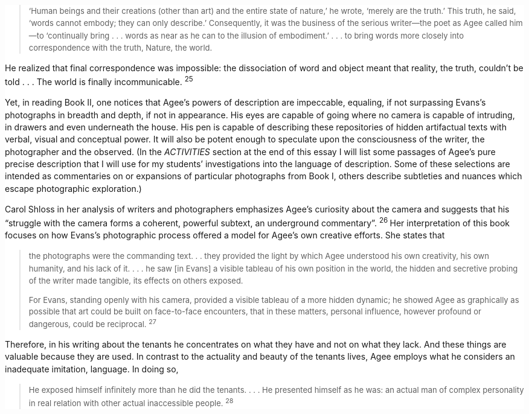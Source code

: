 <blockquote>
<font size="-1">
‘Human beings and their creations (other than art) and the entire state of nature,’ he wrote, ‘merely are the truth.’ This truth, he said, ‘words cannot embody; they can only describe.’ Consequently, it was the business of the serious writer—the poet as Agee called him—to ‘continually bring . . . words as near as he can to the illusion of embodiment.’ . . . to bring words more closely into correspondence with the truth, Nature, the world.
</font>
</blockquote>
He realized that final correspondence was impossible: the dissociation of word and object meant that reality, the truth, couldn’t be told . . . The world is finally incommunicable.
<sup>
25
</sup>
<p>
Yet, in reading Book II, one notices that Agee’s powers of description are impeccable, equaling, if not surpassing Evans’s photographs in breadth and depth, if not in appearance. His eyes are capable of going where no camera is capable of intruding, in drawers and even underneath the house. His pen is capable of describing these repositories of hidden artifactual texts with verbal, visual and conceptual power. It will also be potent enough to speculate upon the consciousness of the writer, the photographer and the observed. (In the
<i>
ACTIVITIES
</i>
section at the end of this essay I will list some passages of Agee’s pure precise description that I will use for my students’ investigations into the language of description. Some of these selections are intended as commentaries on or expansions of particular photographs from Book I, others describe subtleties and nuances which escape photographic exploration.)
</p>
<p>
Carol Shloss in her analysis of writers and photographers emphasizes Agee’s curiosity about the camera and suggests that his “struggle with the camera forms a coherent, powerful subtext, an underground commentary”.
<sup>
26
</sup>
Her interpretation of this book focuses on how Evans’s photographic process offered a model for Agee’s own creative efforts. She states that
</p>
<blockquote>
<font size="-1">
the photographs were the commanding text. . . they provided the light by which Agee understood his own creativity, his own humanity, and his lack of it. . . . he saw [in Evans] a visible tableau of his own position in the world, the hidden and secretive probing of the writer made tangible, its effects on others exposed.
<p>
For Evans, standing openly with his camera, provided a visible tableau of a more hidden dynamic; he showed Agee as graphically as possible that art could be built on face-to-face encounters, that in these matters, personal influence, however profound or dangerous, could be reciprocal.
<sup>
27
</sup>
</p>
</font>
</blockquote>
Therefore, in his writing about the tenants he concentrates on what they have and not on what they lack. And these things are valuable because they are used. In contrast to the actuality and beauty of the tenants lives, Agee employs what he considers an inadequate imitation, language. In doing so,
<blockquote>
<font size="-1">
He exposed himself infinitely more than he did the tenants. . . . He presented himself as he was: an actual man of complex personality in real relation with other actual inaccessible people.
<sup>
28